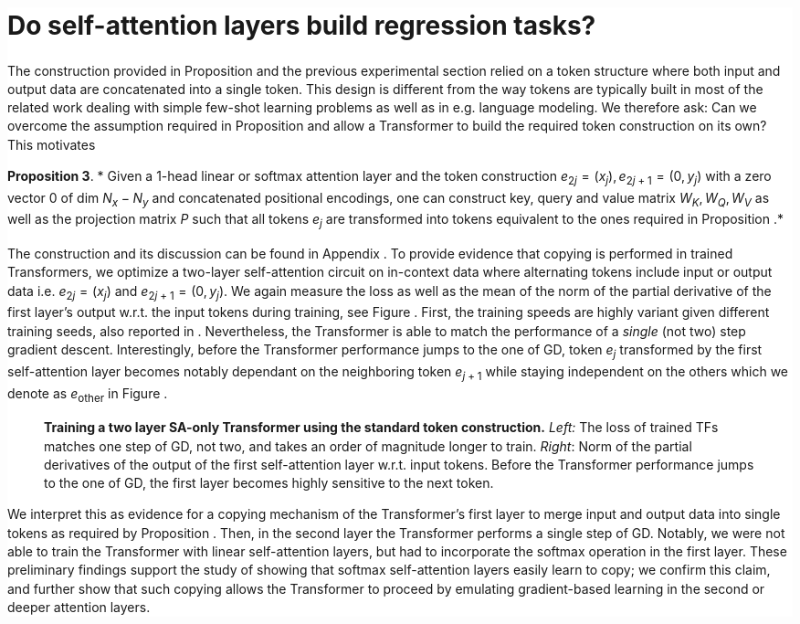 # Do self-attention layers build regression tasks?

The construction provided in Proposition and the previous experimental section relied on a token structure where both input and output data are concatenated into a single token. This design is different from the way tokens are typically built in most of the related work dealing with simple few-shot learning problems as well as in e.g. language modeling. We therefore ask: Can we overcome the assumption required in Proposition and allow a Transformer to build the required token construction on its own? This motivates

<div class="prop">

**Proposition 3**.  * Given a 1-head linear or softmax attention layer and the token construction $e_{2j} = (x_j), e_{2j+1} = (0, y_j)$ with a zero vector $0$ of dim $N_x -N_y$ and concatenated positional encodings, one can construct key, query and value matrix $W_K, W_Q, W_V$ as well as the projection matrix $P$ such that all tokens $e_j$ are transformed into tokens equivalent to the ones required in Proposition .*

</div>

The construction and its discussion can be found in Appendix . To provide evidence that copying is performed in trained Transformers, we optimize a two-layer self-attention circuit on in-context data where alternating tokens include input or output data i.e. $e_{2j}=(x_j)$ and $e_{2j+1}=(0,y_j)$. We again measure the loss as well as the mean of the norm of the partial derivative of the first layer’s output w.r.t. the input tokens during training, see Figure . First, the training speeds are highly variant given different training seeds, also reported in . Nevertheless, the Transformer is able to match the performance of a *single* (not two) step gradient descent. Interestingly, before the Transformer performance jumps to the one of GD, token $e_j$ transformed by the first self-attention layer becomes notably dependant on the neighboring token $e_{j+1}$ while staying independent on the others which we denote as $e_\text{other}$ in Figure .

<figure id="fig:copy">
<div class="center">
<span class="image placeholder" data-original-image-src="Final_figures/copying/train_4.pdf" data-original-image-title="" width="1.\textwidth"></span>
</div>
<div class="center">
<span class="image placeholder" data-original-image-src="Final_figures/copying/train_3.pdf" data-original-image-title="" width="1.\textwidth"></span>
</div>
<figcaption><strong>Training a two layer SA-only Transformer using the standard token construction.</strong> <em>Left:</em> The loss of trained TFs matches one step of GD, not two, and takes an order of magnitude longer to train. <em>Right</em>: Norm of the partial derivatives of the output of the first self-attention layer w.r.t. input tokens. Before the Transformer performance jumps to the one of GD, the first layer becomes highly sensitive to the next token.</figcaption>
</figure>

We interpret this as evidence for a copying mechanism of the Transformer’s first layer to merge input and output data into single tokens as required by Proposition . Then, in the second layer the Transformer performs a single step of GD. Notably, we were not able to train the Transformer with linear self-attention layers, but had to incorporate the softmax operation in the first layer. These preliminary findings support the study of showing that softmax self-attention layers easily learn to copy; we confirm this claim, and further show that such copying allows the Transformer to proceed by emulating gradient-based learning in the second or deeper attention layers.
